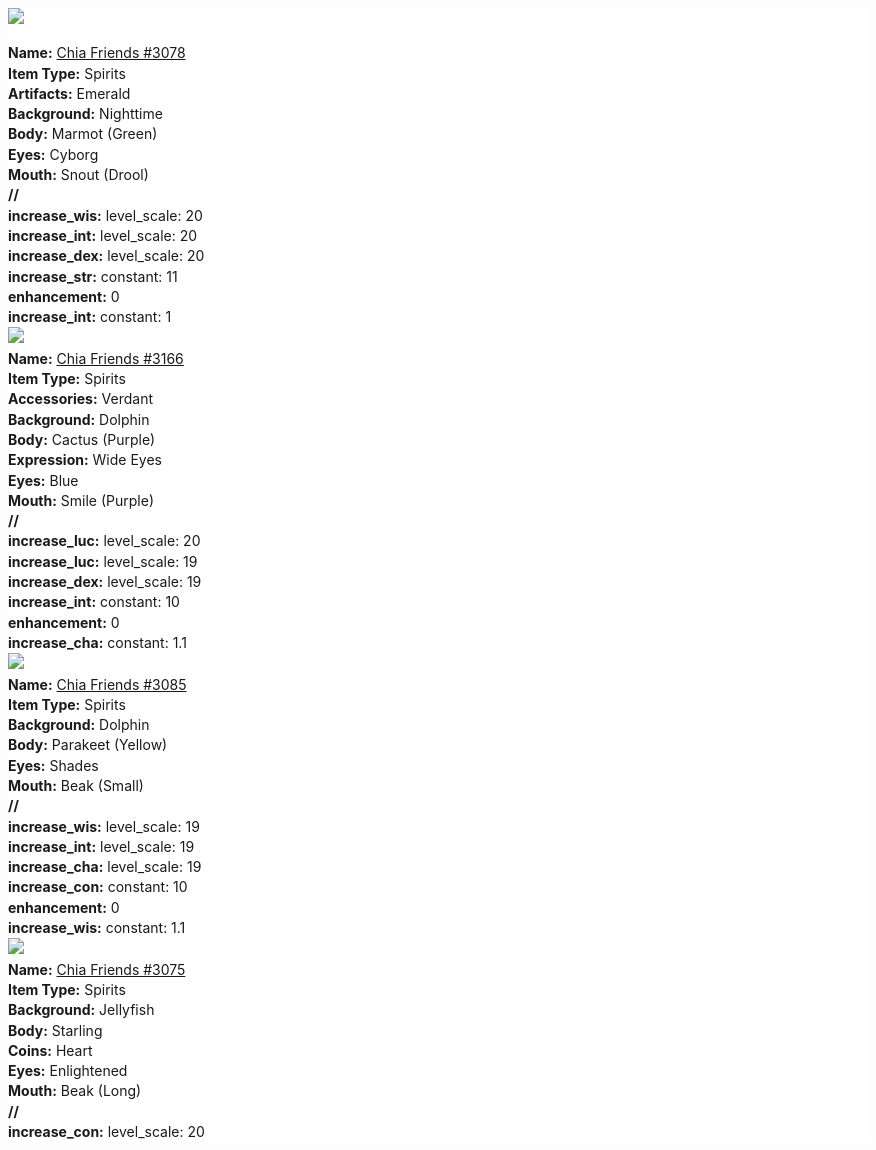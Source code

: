 <a href="https://mintgarden.io/nfts/nft1y07e4ghj5h28w2xgwxkuk047hfkqz0z3sh77gu98qnjl8rv5n04qmhygmt"><img loading="lazy" src="https://assets.mainnet.mintgarden.io/thumbnails/49f4263ec3da7d2c1247b336be6dbc5f99d87af40a4a823c6bae5d879f223d42.png"></a>
<div><strong>Name:</strong> <a href="https://mintgarden.io/nfts/nft1y07e4ghj5h28w2xgwxkuk047hfkqz0z3sh77gu98qnjl8rv5n04qmhygmt">Chia Friends #3078</a></div>
<div><strong>Item Type:</strong> Spirits</div>
<div><strong>Artifacts:</strong> Emerald</div>
<div><strong>Background:</strong> Nighttime</div>
<div><strong>Body:</strong> Marmot (Green)</div>
<div><strong>Eyes:</strong> Cyborg</div>
<div><strong>Mouth:</strong> Snout (Drool)</div>
<div><strong>//</strong></div><div><strong>increase_wis:</strong> level_scale: 20</div>
<div><strong>increase_int:</strong> level_scale: 20</div>
<div><strong>increase_dex:</strong> level_scale: 20</div>
<div><strong>increase_str:</strong> constant: 11</div>
<div><strong>enhancement:</strong> 0</div>
<div><strong>increase_int:</strong> constant: 1</div>
</div>
<div class="item_thumbnail">
<a href="https://mintgarden.io/nfts/nft1y0368pmp6xnx8pw4w0cfhst0cw7xuswe6qzjhzdn8q5xg7tsfrpq30hs78"><img loading="lazy" src="https://assets.mainnet.mintgarden.io/thumbnails/5bc19bd5f71a5f709907a772b7ad5711f63025de6eb288f8e595ff265937de00.png"></a>
<div><strong>Name:</strong> <a href="https://mintgarden.io/nfts/nft1y0368pmp6xnx8pw4w0cfhst0cw7xuswe6qzjhzdn8q5xg7tsfrpq30hs78">Chia Friends #3166</a></div>
<div><strong>Item Type:</strong> Spirits</div>
<div><strong>Accessories:</strong> Verdant</div>
<div><strong>Background:</strong> Dolphin</div>
<div><strong>Body:</strong> Cactus (Purple)</div>
<div><strong>Expression:</strong> Wide Eyes</div>
<div><strong>Eyes:</strong> Blue</div>
<div><strong>Mouth:</strong> Smile (Purple)</div>
<div><strong>//</strong></div><div><strong>increase_luc:</strong> level_scale: 20</div>
<div><strong>increase_luc:</strong> level_scale: 19</div>
<div><strong>increase_dex:</strong> level_scale: 19</div>
<div><strong>increase_int:</strong> constant: 10</div>
<div><strong>enhancement:</strong> 0</div>
<div><strong>increase_cha:</strong> constant: 1.1</div>
</div>
<div class="item_thumbnail">
<a href="https://mintgarden.io/nfts/nft1xhfua00kyu4ad9tjrdpkyw3e2sqah392fyjrkgzs2xgzc4a333sqa3g8wz"><img loading="lazy" src="https://assets.mainnet.mintgarden.io/thumbnails/3fe47c03179e18ea2b37d49897274b02b8cb12fd73aca7771d20d23f5d757332.png"></a>
<div><strong>Name:</strong> <a href="https://mintgarden.io/nfts/nft1xhfua00kyu4ad9tjrdpkyw3e2sqah392fyjrkgzs2xgzc4a333sqa3g8wz">Chia Friends #3085</a></div>
<div><strong>Item Type:</strong> Spirits</div>
<div><strong>Background:</strong> Dolphin</div>
<div><strong>Body:</strong> Parakeet (Yellow)</div>
<div><strong>Eyes:</strong> Shades</div>
<div><strong>Mouth:</strong> Beak (Small)</div>
<div><strong>//</strong></div><div><strong>increase_wis:</strong> level_scale: 19</div>
<div><strong>increase_int:</strong> level_scale: 19</div>
<div><strong>increase_cha:</strong> level_scale: 19</div>
<div><strong>increase_con:</strong> constant: 10</div>
<div><strong>enhancement:</strong> 0</div>
<div><strong>increase_wis:</strong> constant: 1.1</div>
</div>
<div class="item_thumbnail">
<a href="https://mintgarden.io/nfts/nft1l0saqx378gsgcmca8e3cwh46g52kedqar4286pp6gutxtpnkslms9aw2ac"><img loading="lazy" src="https://assets.mainnet.mintgarden.io/thumbnails/da1db5b78cfca452383a569f1c70782a6dd7d08bfb8a0ee7b149a3a91aa39194.png"></a>
<div><strong>Name:</strong> <a href="https://mintgarden.io/nfts/nft1l0saqx378gsgcmca8e3cwh46g52kedqar4286pp6gutxtpnkslms9aw2ac">Chia Friends #3075</a></div>
<div><strong>Item Type:</strong> Spirits</div>
<div><strong>Background:</strong> Jellyfish</div>
<div><strong>Body:</strong> Starling</div>
<div><strong>Coins:</strong> Heart</div>
<div><strong>Eyes:</strong> Enlightened</div>
<div><strong>Mouth:</strong> Beak (Long)</div>
<div><strong>//</strong></div><div><strong>increase_con:</strong> level_scale: 20</div>